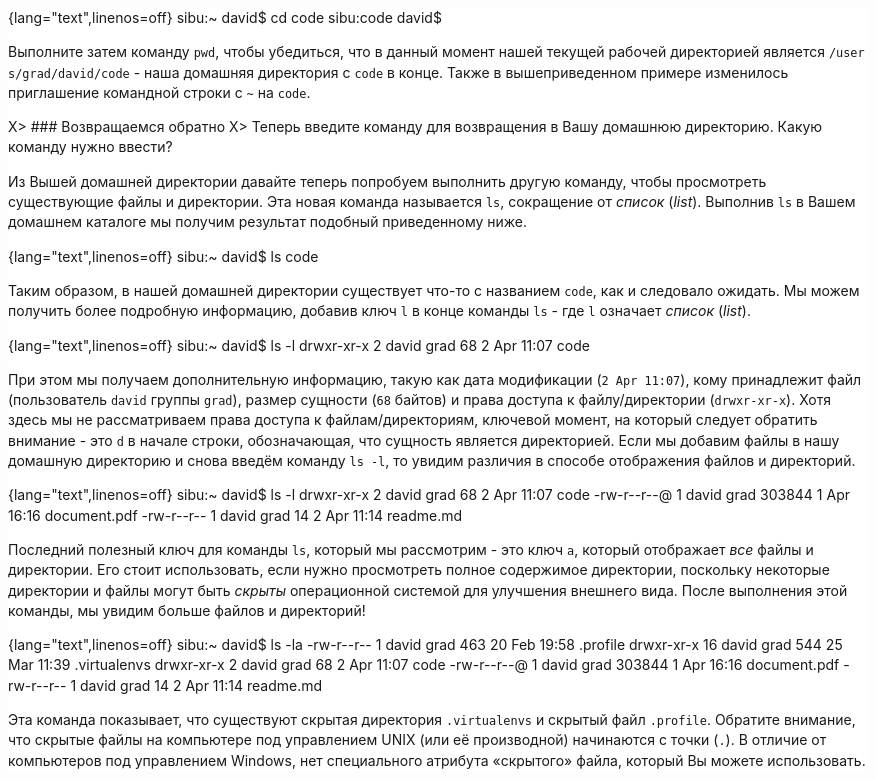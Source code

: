 {lang="text",linenos=off}
    sibu:~ david$ cd code
    sibu:code david$

Выполните затем команду `pwd`, чтобы убедиться, что в данный момент нашей текущей рабочей директорией является `/users/grad/david/code` - наша домашняя директория с `code` в конце. Также в вышеприведенном примере изменилось приглашение командной строки с `~` на `code`.

X> ### Возвращаемся обратно
X> Теперь введите команду для возвращения в Вашу домашнюю директорию. Какую команду нужно ввести?

Из Вышей домашней директории давайте теперь попробуем выполнить другую команду, чтобы просмотреть существующие файлы и директории. Эта новая команда называется `ls`, сокращение от *список* (*list*). Выполнив `ls` в Вашем домашнем каталоге мы получим результат подобный приведенному ниже.

{lang="text",linenos=off}
    sibu:~ david$ ls
    code

Таким образом, в нашей домашней директории существует что-то с названием `code`, как и следовало ожидать. Мы можем получить более подробную информацию, добавив ключ `l` в конце команды `ls` - где `l` означает *список* (*list*).

{lang="text",linenos=off}
    sibu:~ david$ ls -l
    drwxr-xr-x  2 david  grad  68  2 Apr 11:07 code

При этом мы получаем дополнительную информацию, такую как дата модификации (`2 Apr 11:07`), кому принадлежит файл (пользователь `david` группы `grad`), размер сущности (`68` байтов) и права доступа к файлу/директории (`drwxr-xr-x`). Хотя здесь мы не рассматриваем права доступа к файлам/директориям, ключевой момент, на который следует обратить внимание - это `d` в начале строки, обозначающая, что сущность является директорией. Если мы добавим файлы в нашу домашную директорию и снова введём команду `ls -l`, то увидим различия в способе отображения файлов и директорий.

{lang="text",linenos=off}
    sibu:~ david$ ls -l
    drwxr-xr-x  2 david  grad      68  2 Apr 11:07 code
    -rw-r--r--@ 1 david  grad  303844  1 Apr 16:16 document.pdf
    -rw-r--r--  1 david  grad      14  2 Apr 11:14 readme.md

Последний полезный ключ для команды `ls`, который мы рассмотрим - это ключ `a`, который отображает *все* файлы и директории. Его стоит использовать, если нужно просмотреть полное содержимое директории, поскольку некоторые директории и файлы могут быть *скрыты* операционной системой для улучшения внешнего вида. После выполнения этой команды, мы увидим больше файлов и директорий!

{lang="text",linenos=off}
    sibu:~ david$ ls -la
    -rw-r--r--   1  david  grad     463 20 Feb 19:58 .profile
    drwxr-xr-x   16 david  grad     544 25 Mar 11:39 .virtualenvs
    drwxr-xr-x   2  david  grad      68  2 Apr 11:07 code
    -rw-r--r--@  1  david  grad  303844  1 Apr 16:16 document.pdf
    -rw-r--r--   1  david  grad      14  2 Apr 11:14 readme.md

Эта команда показывает, что существуют скрытая директория `.virtualenvs` и скрытый файл `.profile`. Обратите внимание, что скрытые файлы на компьютере под управлением UNIX (или её производной) начинаются с точки (`.`). В отличие от компьютеров под управлением Windows, нет специального атрибута «скрытого» файла, который Вы можете использовать.
